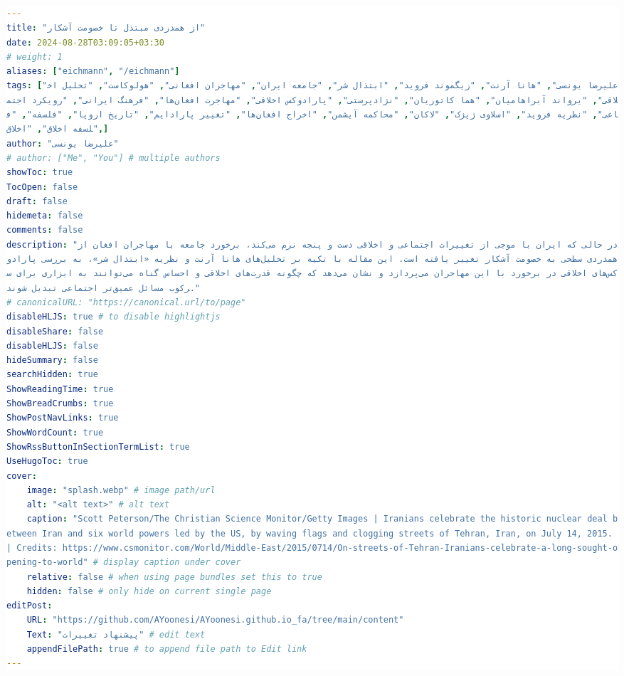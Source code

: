 ```yaml
---
title: "از همدردی مبتذل تا خصومت آشکار"
date: 2024-08-28T03:09:05+03:30
# weight: 1
aliases: ["eichmann", "/eichmann"]
tags: ["علیرضا یونسی", "هانا آرنت", "زیگموند فروید", "ابتذال شر", "جامعه ایران", "مهاجران افغانی", "هولوکاست", "تحلیل اخلاقی", "یرواند آبراهامیان", "هما کاتوزیان", "نژادپرستی", "پارادوکس اخلاقی", "مهاجرت افغان‌ها", "فرهنگ ایرانی", "رویکرد اجتماعی", "نظریه فروید", "اسلاوی ژیژک", "لاکان", "محاکمه آیشمن", "اخراج افغان‌ها", "تغییر پارادایم", "تاریخ اروپا", "فلسفه", "فلسفه اخلاق", "اخلاق",]
author: "علیرضا یونسی"
# author: ["Me", "You"] # multiple authors
showToc: true
TocOpen: false
draft: false
hidemeta: false
comments: false
description: "در حالی که ایران با موجی از تغییرات اجتماعی و اخلاقی دست و پنجه نرم می‌کند، برخورد جامعه با مهاجران افغان از همدردی سطحی به خصومت آشکار تغییر یافته است. این مقاله با تکیه بر تحلیل‌های هانا آرنت و نظریه «ابتذال شر»، به بررسی پارادوکس‌های اخلاقی در برخورد با این مهاجران می‌پردازد و نشان می‌دهد که چگونه قدرت‌های اخلاقی و احساس گناه می‌توانند به ابزاری برای سرکوب مسائل عمیق‌تر اجتماعی تبدیل شوند."
# canonicalURL: "https://canonical.url/to/page"
disableHLJS: true # to disable highlightjs
disableShare: false
disableHLJS: false
hideSummary: false
searchHidden: true
ShowReadingTime: true
ShowBreadCrumbs: true
ShowPostNavLinks: true
ShowWordCount: true
ShowRssButtonInSectionTermList: true
UseHugoToc: true
cover:
    image: "splash.webp" # image path/url
    alt: "<alt text>" # alt text
    caption: "Scott Peterson/The Christian Science Monitor/Getty Images | Iranians celebrate the historic nuclear deal between Iran and six world powers led by the US, by waving flags and clogging streets of Tehran, Iran, on July 14, 2015. | Credits: https://www.csmonitor.com/World/Middle-East/2015/0714/On-streets-of-Tehran-Iranians-celebrate-a-long-sought-opening-to-world" # display caption under cover
    relative: false # when using page bundles set this to true
    hidden: false # only hide on current single page
editPost:
    URL: "https://github.com/AYoonesi/AYoonesi.github.io_fa/tree/main/content"
    Text: "پیشنهاد تغییرات" # edit text
    appendFilePath: true # to append file path to Edit link
---
```



[^1]: ایمیل me@ayoonesi.ir
[^2]: غرر الحكم و درر الكلم، ص۳۶۱
[^3]: ‪The Plough, the Loom, and the Anvil‬‏. (1848). United States of America, Philadelphia: J.S. Skinner & Son. p776.‬
[^4]: Sigmund Freud (1900), The Interpretation of Dreams, CHAPTER 7 (part 1): THE PSYCHOLOGY OF THE DREAM PROCESSES, available at https://psychclassics.yorku.ca/Freud/Dreams/dreams7a.htm
[^5]: اشاره به مثنوی پرمغز مولانا (مولانا » مثنوی معنوی » دفتر دوم » بخش ۱۰۷ - جواب اشکال): ای برادر قصه چون پیمانه‌ایست / معنی اندر وی مثال دانه‌ایست / دانه معنی بگیرد مرد عقل / ننگرد پیمانه را گر گشت نقل
[^6]: تصور کنید در حال رویا دیدن، تلفن زنگ بخورد، در این موقعیت ذهن شما صدای زنگ تلفن را به درون رؤیا داخل می‌کند تا واقعیت بیرونی را با توهم درون ذهن درهم‌آمیخته، خواب را طولانی‌تر کند.